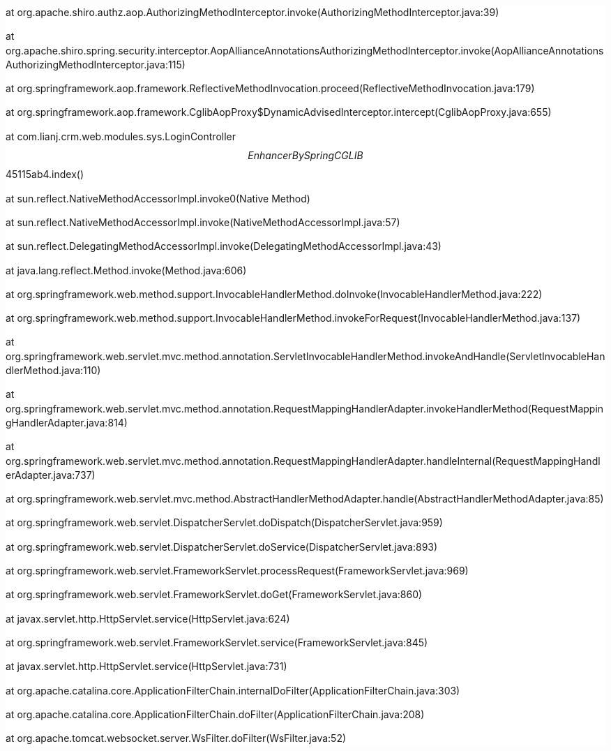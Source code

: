 at org.apache.shiro.authz.aop.AuthorizingMethodInterceptor.invoke(AuthorizingMethodInterceptor.java:39)
  
at org.apache.shiro.spring.security.interceptor.AopAllianceAnnotationsAuthorizingMethodInterceptor.invoke(AopAllianceAnnotationsAuthorizingMethodInterceptor.java:115)
  
at org.springframework.aop.framework.ReflectiveMethodInvocation.proceed(ReflectiveMethodInvocation.java:179)
  
at org.springframework.aop.framework.CglibAopProxy$DynamicAdvisedInterceptor.intercept(CglibAopProxy.java:655)
  
at com.lianj.crm.web.modules.sys.LoginController$$EnhancerBySpringCGLIB$$45115ab4.index(<generated>)
  
at sun.reflect.NativeMethodAccessorImpl.invoke0(Native Method)
  
at sun.reflect.NativeMethodAccessorImpl.invoke(NativeMethodAccessorImpl.java:57)
  
at sun.reflect.DelegatingMethodAccessorImpl.invoke(DelegatingMethodAccessorImpl.java:43)
  
at java.lang.reflect.Method.invoke(Method.java:606)
  
at org.springframework.web.method.support.InvocableHandlerMethod.doInvoke(InvocableHandlerMethod.java:222)
  
at org.springframework.web.method.support.InvocableHandlerMethod.invokeForRequest(InvocableHandlerMethod.java:137)
  
at org.springframework.web.servlet.mvc.method.annotation.ServletInvocableHandlerMethod.invokeAndHandle(ServletInvocableHandlerMethod.java:110)
  
at org.springframework.web.servlet.mvc.method.annotation.RequestMappingHandlerAdapter.invokeHandlerMethod(RequestMappingHandlerAdapter.java:814)
  
at org.springframework.web.servlet.mvc.method.annotation.RequestMappingHandlerAdapter.handleInternal(RequestMappingHandlerAdapter.java:737)
  
at org.springframework.web.servlet.mvc.method.AbstractHandlerMethodAdapter.handle(AbstractHandlerMethodAdapter.java:85)
  
at org.springframework.web.servlet.DispatcherServlet.doDispatch(DispatcherServlet.java:959)
  
at org.springframework.web.servlet.DispatcherServlet.doService(DispatcherServlet.java:893)
  
at org.springframework.web.servlet.FrameworkServlet.processRequest(FrameworkServlet.java:969)
  
at org.springframework.web.servlet.FrameworkServlet.doGet(FrameworkServlet.java:860)
  
at javax.servlet.http.HttpServlet.service(HttpServlet.java:624)
  
at org.springframework.web.servlet.FrameworkServlet.service(FrameworkServlet.java:845)
  
at javax.servlet.http.HttpServlet.service(HttpServlet.java:731)
  
at org.apache.catalina.core.ApplicationFilterChain.internalDoFilter(ApplicationFilterChain.java:303)
  
at org.apache.catalina.core.ApplicationFilterChain.doFilter(ApplicationFilterChain.java:208)
  
at org.apache.tomcat.websocket.server.WsFilter.doFilter(WsFilter.java:52)
  